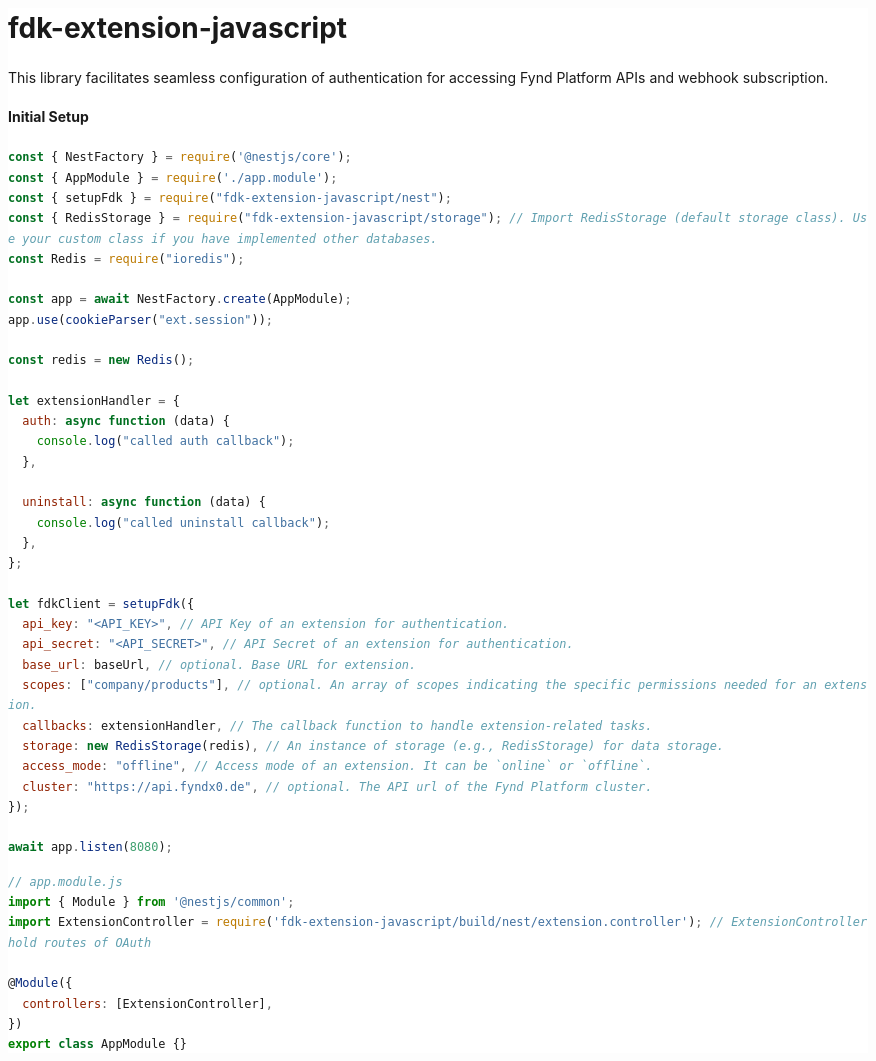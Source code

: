 # fdk-extension-javascript

This library facilitates seamless configuration of authentication for accessing Fynd Platform APIs and webhook subscription.

#### Initial Setup

```javascript
const { NestFactory } = require('@nestjs/core');
const { AppModule } = require('./app.module');
const { setupFdk } = require("fdk-extension-javascript/nest");
const { RedisStorage } = require("fdk-extension-javascript/storage"); // Import RedisStorage (default storage class). Use your custom class if you have implemented other databases.
const Redis = require("ioredis");

const app = await NestFactory.create(AppModule);
app.use(cookieParser("ext.session"));

const redis = new Redis();

let extensionHandler = {
  auth: async function (data) {
    console.log("called auth callback");
  },

  uninstall: async function (data) {
    console.log("called uninstall callback");
  },
};

let fdkClient = setupFdk({
  api_key: "<API_KEY>", // API Key of an extension for authentication.
  api_secret: "<API_SECRET>", // API Secret of an extension for authentication.
  base_url: baseUrl, // optional. Base URL for extension.
  scopes: ["company/products"], // optional. An array of scopes indicating the specific permissions needed for an extension.
  callbacks: extensionHandler, // The callback function to handle extension-related tasks.
  storage: new RedisStorage(redis), // An instance of storage (e.g., RedisStorage) for data storage.
  access_mode: "offline", // Access mode of an extension. It can be `online` or `offline`.
  cluster: "https://api.fyndx0.de", // optional. The API url of the Fynd Platform cluster.
});

await app.listen(8080);
```

```javascript
// app.module.js
import { Module } from '@nestjs/common';
import ExtensionController = require('fdk-extension-javascript/build/nest/extension.controller'); // ExtensionController hold routes of OAuth

@Module({
  controllers: [ExtensionController],
})
export class AppModule {}
```
